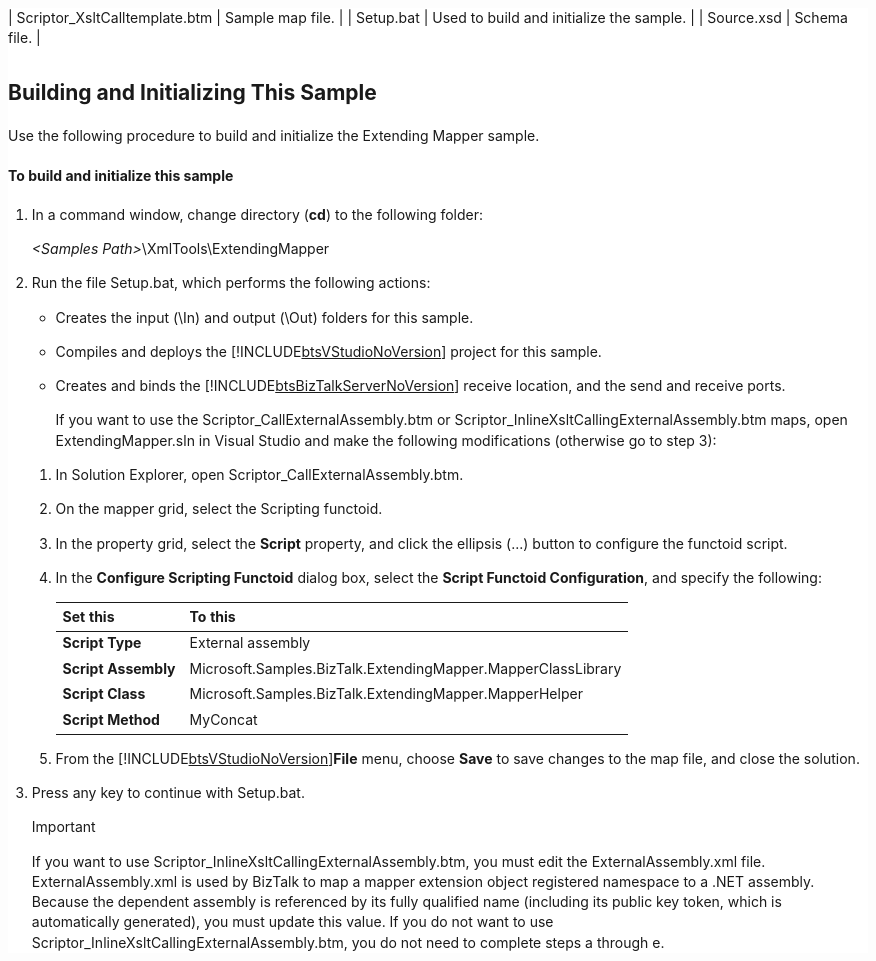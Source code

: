 |                                                                  Scriptor_XsltCalltemplate.btm                                                                  |                                                       Sample map file.                                                       |
|                                                                            Setup.bat                                                                            |                                           Used to build and initialize the sample.                                           |
|                                                                           Source.xsd                                                                            |                                                         Schema file.                                                         |

## Building and Initializing This Sample  
 Use the following procedure to build and initialize the Extending Mapper sample.  

#### To build and initialize this sample  

1. In a command window, change directory (**cd**) to the following folder:  

    *\<Samples Path\>*\XmlTools\ExtendingMapper  

2. Run the file Setup.bat, which performs the following actions:  

   - Creates the input (\In) and output (\Out) folders for this sample.  

   - Compiles and deploys the [!INCLUDE[btsVStudioNoVersion](../includes/btsvstudionoversion-md.md)] project for this sample.  

   - Creates and binds the [!INCLUDE[btsBizTalkServerNoVersion](../includes/btsbiztalkservernoversion-md.md)] receive location, and the send and receive ports.  

     If you want to use the Scriptor_CallExternalAssembly.btm or Scriptor_InlineXsltCallingExternalAssembly.btm maps, open ExtendingMapper.sln in Visual Studio and make the following modifications (otherwise go to step 3):  

   1. In Solution Explorer, open Scriptor_CallExternalAssembly.btm.  

   2. On the mapper grid, select the Scripting functoid.  

   3. In the property grid, select the **Script** property, and click the ellipsis (...) button to configure the functoid script.  

   4. In the **Configure Scripting Functoid** dialog box, select the **Script Functoid Configuration**, and specify the following:  


      |      Set this       |                           To this                            |
      |---------------------|--------------------------------------------------------------|
      |   **Script Type**   |                      External assembly                       |
      | **Script Assembly** | Microsoft.Samples.BizTalk.ExtendingMapper.MapperClassLibrary |
      |  **Script Class**   |    Microsoft.Samples.BizTalk.ExtendingMapper.MapperHelper    |
      |  **Script Method**  |                           MyConcat                           |


   5. From the [!INCLUDE[btsVStudioNoVersion](../includes/btsvstudionoversion-md.md)]**File** menu, choose **Save** to save changes to the map file, and close the solution.  

3. Press any key to continue with Setup.bat.  

   > [!IMPORTANT]
   >  If you want to use Scriptor_InlineXsltCallingExternalAssembly.btm, you must edit the ExternalAssembly.xml file. ExternalAssembly.xml is used by BizTalk to map a mapper extension object registered namespace to a .NET assembly. Because the dependent assembly is referenced by its fully qualified name (including its public key token, which is automatically generated), you must update this value. If you do not want to use Scriptor_InlineXsltCallingExternalAssembly.btm, you do not need to complete steps a through e.  
